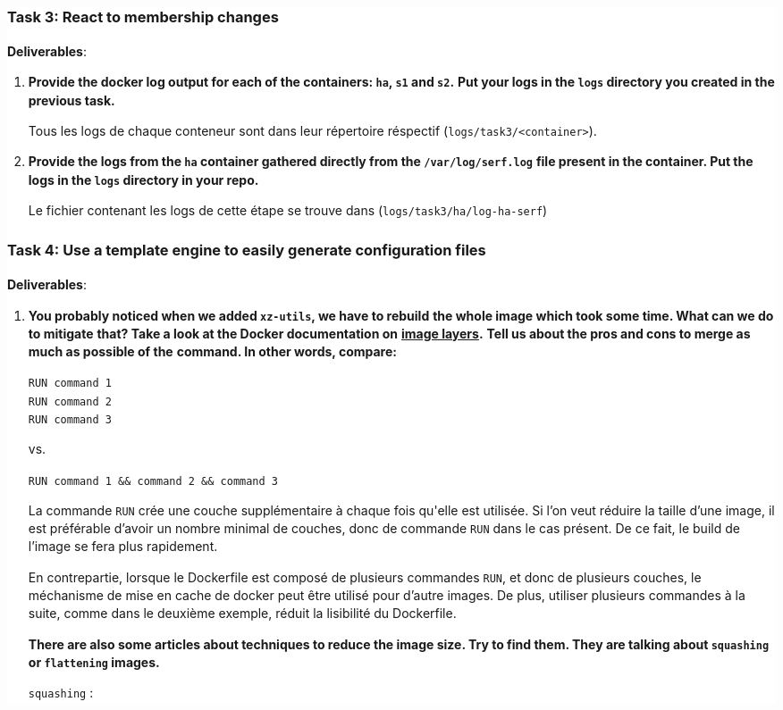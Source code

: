   


### <a name="task-3"></a>Task 3: React to membership changes

**Deliverables**:

1. **Provide the docker log output for each of the containers:  `ha`, `s1` and `s2`.**
   **Put your logs in the `logs` directory you created in the previous task.**

   Tous les logs de chaque conteneur sont dans leur répertoire réspectif (`logs/task3/<container>`).
   
2. **Provide the logs from the `ha` container gathered directly from the `/var/log/serf.log`**
   **file present in the container. Put the logs in the `logs` directory in your repo.**

   Le fichier contenant les logs de cette étape se trouve dans (`logs/task3/ha/log-ha-serf`)


### <a name="task-4"></a>Task 4: Use a template engine to easily generate configuration files

**Deliverables**:

1. **You probably noticed when we added `xz-utils`, we have to rebuild**
   **the whole image which took some time. What can we do to mitigate**
   **that? Take a look at the Docker documentation on**
   **[image layers](https://docs.docker.com/engine/userguide/storagedriver/imagesandcontainers/#images-and-layers).**
   **Tell us about the pros and cons to merge as much as possible of the**
   **command. In other words, compare:**
   
     ```
     RUN command 1
     RUN command 2
     RUN command 3
     ```
   
     vs.
   
     ```
     RUN command 1 && command 2 && command 3
     ```
   
   La commande `RUN` crée une couche supplémentaire à chaque fois qu'elle est utilisée. Si l’on veut réduire la taille d’une image, il est préférable d’avoir un nombre minimal de couches, donc de commande `RUN` dans le cas présent. De ce fait, le build de l’image se fera plus rapidement.
   
   En contrepartie, lorsque le Dockerfile est composé de plusieurs commandes `RUN`, et donc de plusieurs couches, le méchanisme de mise en cache de docker peut être utilisé pour d’autre images. De plus, utiliser plusieurs commandes à la suite, comme dans le deuxième exemple, réduit la lisibilité du Dockerfile.
   
   **There are also some articles about techniques to reduce the image
   size. Try to find them. They are talking about `squashing` or
   `flattening` images.**
   
   `squashing` :
   